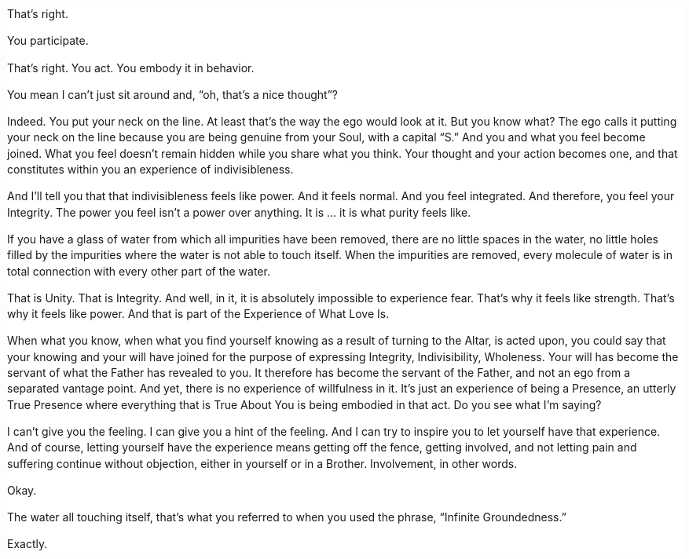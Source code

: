 That’s right.

You participate.

That’s right. You act. You embody it in behavior.

<div markdown="1" class="well person">
You mean I can’t just sit around and, “oh, that’s a nice thought”?
</div> 

Indeed. You put your neck on the line. At least that’s the way the ego would
look at it. But you know what? The ego calls it putting your neck on the line
because you are being genuine from your Soul, with a capital “S.” And you and
what you feel become joined. What you feel doesn’t remain hidden while you
share what you think. Your thought and your action becomes one, and that
constitutes within you an experience of indivisibleness.

And I’ll tell you that that indivisibleness feels like power. And it feels
normal. And you feel integrated. And therefore, you feel your Integrity. The
power you feel isn’t a power over anything. It is &hellip; it is what purity feels
like.

If you have a glass of water from which all impurities have been removed, there
are no little spaces in the water, no little holes filled by the impurities
where the water is not able to touch itself. When the impurities are removed,
every molecule of water is in total connection with every other part of the
water.

That is Unity. That is Integrity. And well, in it, it is absolutely impossible
to experience fear. That’s why it feels like strength. That’s why it feels like
power. And that is part of the Experience of What Love Is.

When what you know, when what you find yourself knowing as a result of turning
to the Altar, is acted upon, you could say that your knowing and your will have
joined for the purpose of expressing Integrity, Indivisibility, Wholeness. Your
will has become the servant of what the Father has revealed to you. It
therefore has become the servant of the Father, and not an ego from a separated
vantage point. And yet, there is no experience of willfulness in it. It’s just
an experience of being a Presence, an utterly True Presence where everything
that is True About You is being embodied in that act. Do you see what I’m
saying?

I can’t give you the feeling. I can give you a hint of the feeling. And I can
try to inspire you to let yourself have that experience. And of course, letting
yourself have the experience means getting off the fence, getting involved, and
not letting pain and suffering continue without objection, either in yourself
or in a Brother. Involvement, in other words.

Okay.

<div markdown="1" class="well person">
The water all touching itself, that’s what you referred to when you used the
phrase, “Infinite Groundedness.”
</div> 

Exactly.
